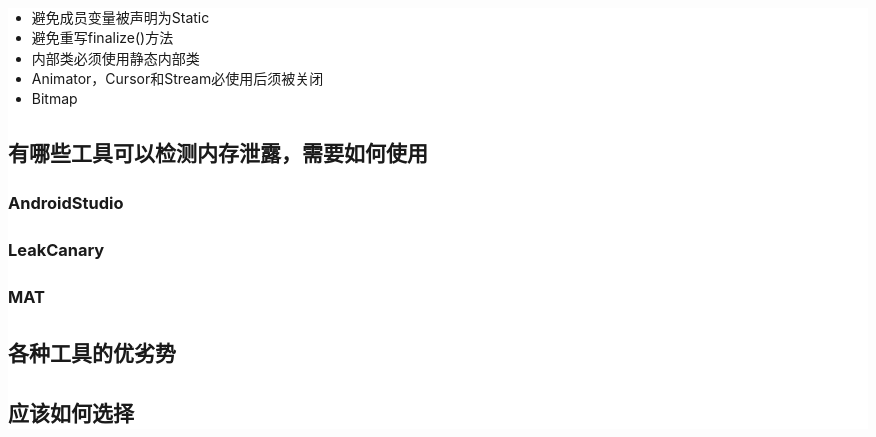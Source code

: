 - 避免成员变量被声明为Static 
- 避免重写finalize()方法
- 内部类必须使用静态内部类
- Animator，Cursor和Stream必使用后须被关闭
- Bitmap

## 有哪些工具可以检测内存泄露，需要如何使用



### AndroidStudio

### LeakCanary

### MAT

## 各种工具的优劣势

## 应该如何选择

